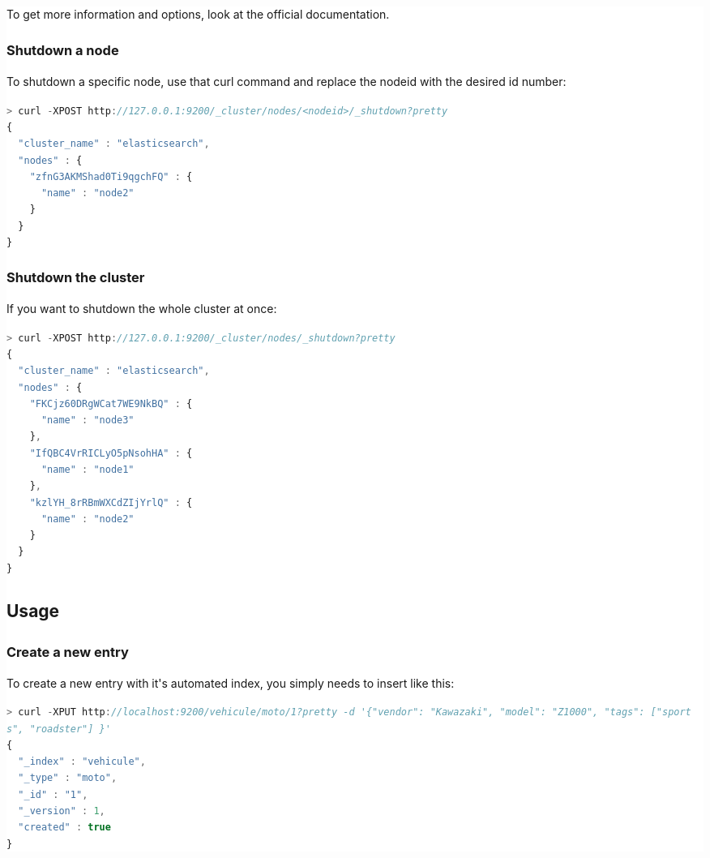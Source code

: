```javascript
```

To get more information and options, look at the official documentation.

### Shutdown a node

To shutdown a specific node, use that curl command and replace the nodeid with the desired id number:

```javascript
> curl -XPOST http://127.0.0.1:9200/_cluster/nodes/<nodeid>/_shutdown?pretty
{
  "cluster_name" : "elasticsearch",
  "nodes" : {
    "zfnG3AKMShad0Ti9qgchFQ" : {
      "name" : "node2"
    }
  }
}
```

### Shutdown the cluster

If you want to shutdown the whole cluster at once:

```javascript
> curl -XPOST http://127.0.0.1:9200/_cluster/nodes/_shutdown?pretty
{
  "cluster_name" : "elasticsearch",
  "nodes" : {
    "FKCjz60DRgWCat7WE9NkBQ" : {
      "name" : "node3"
    },
    "IfQBC4VrRICLyO5pNsohHA" : {
      "name" : "node1"
    },
    "kzlYH_8rRBmWXCdZIjYrlQ" : {
      "name" : "node2"
    }
  }
}
```

## Usage

### Create a new entry

To create a new entry with it's automated index, you simply needs to insert like this:

```javascript
> curl -XPUT http://localhost:9200/vehicule/moto/1?pretty -d '{"vendor": "Kawazaki", "model": "Z1000", "tags": ["sports", "roadster"] }'
{
  "_index" : "vehicule",
  "_type" : "moto",
  "_id" : "1",
  "_version" : 1,
  "created" : true
}
```
